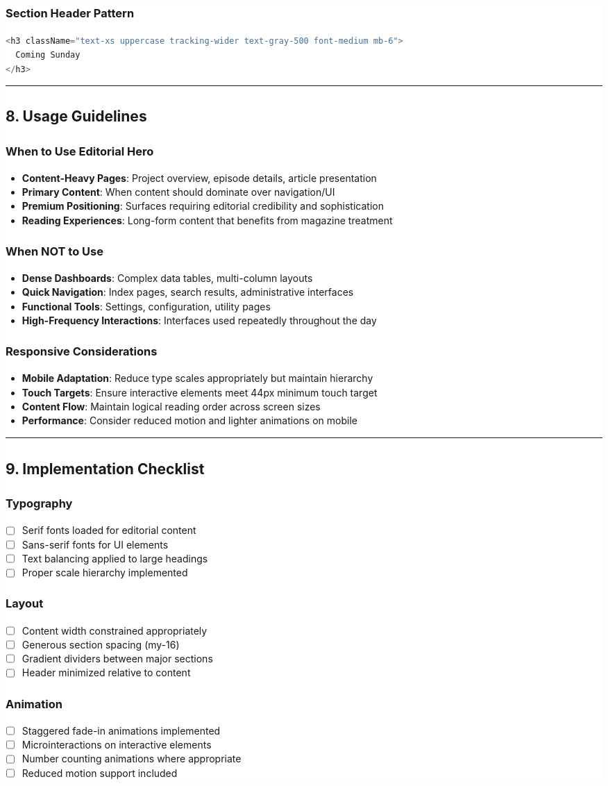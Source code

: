 ### Section Header Pattern
```typescript
<h3 className="text-xs uppercase tracking-wider text-gray-500 font-medium mb-6">
  Coming Sunday
</h3>
```

---

## 8. Usage Guidelines

### When to Use Editorial Hero
- **Content-Heavy Pages**: Project overview, episode details, article presentation
- **Primary Content**: When content should dominate over navigation/UI
- **Premium Positioning**: Surfaces requiring editorial credibility and sophistication
- **Reading Experiences**: Long-form content that benefits from magazine treatment

### When NOT to Use
- **Dense Dashboards**: Complex data tables, multi-column layouts
- **Quick Navigation**: Index pages, search results, administrative interfaces
- **Functional Tools**: Settings, configuration, utility pages
- **High-Frequency Interactions**: Interfaces used repeatedly throughout the day

### Responsive Considerations
- **Mobile Adaptation**: Reduce type scales appropriately but maintain hierarchy
- **Touch Targets**: Ensure interactive elements meet 44px minimum touch target
- **Content Flow**: Maintain logical reading order across screen sizes
- **Performance**: Consider reduced motion and lighter animations on mobile

---

## 9. Implementation Checklist

### Typography
- [ ] Serif fonts loaded for editorial content
- [ ] Sans-serif fonts for UI elements
- [ ] Text balancing applied to large headings
- [ ] Proper scale hierarchy implemented

### Layout
- [ ] Content width constrained appropriately
- [ ] Generous section spacing (my-16)
- [ ] Gradient dividers between major sections
- [ ] Header minimized relative to content

### Animation
- [ ] Staggered fade-in animations implemented
- [ ] Microinteractions on interactive elements
- [ ] Number counting animations where appropriate
- [ ] Reduced motion support included
